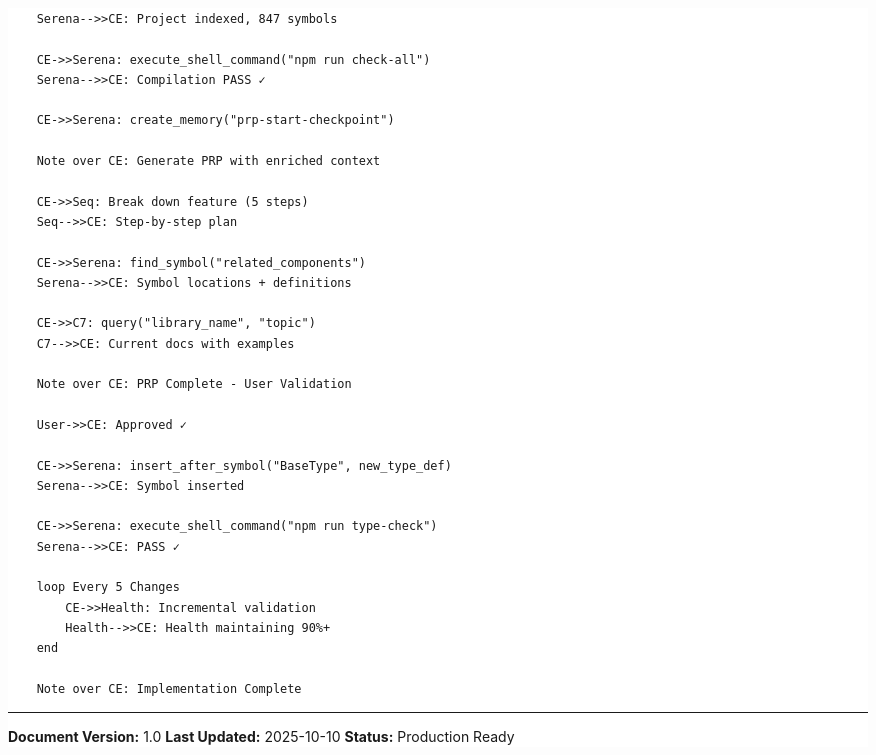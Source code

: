 ```mermaid
    Serena-->>CE: Project indexed, 847 symbols

    CE->>Serena: execute_shell_command("npm run check-all")
    Serena-->>CE: Compilation PASS ✓

    CE->>Serena: create_memory("prp-start-checkpoint")

    Note over CE: Generate PRP with enriched context

    CE->>Seq: Break down feature (5 steps)
    Seq-->>CE: Step-by-step plan

    CE->>Serena: find_symbol("related_components")
    Serena-->>CE: Symbol locations + definitions

    CE->>C7: query("library_name", "topic")
    C7-->>CE: Current docs with examples

    Note over CE: PRP Complete - User Validation

    User->>CE: Approved ✓

    CE->>Serena: insert_after_symbol("BaseType", new_type_def)
    Serena-->>CE: Symbol inserted

    CE->>Serena: execute_shell_command("npm run type-check")
    Serena-->>CE: PASS ✓

    loop Every 5 Changes
        CE->>Health: Incremental validation
        Health-->>CE: Health maintaining 90%+
    end

    Note over CE: Implementation Complete
```

---

**Document Version:** 1.0
**Last Updated:** 2025-10-10
**Status:** Production Ready
